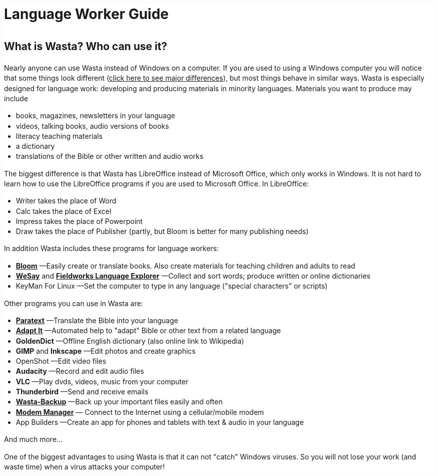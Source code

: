 # Language Worker Guide

## What is Wasta? Who can use it?

Nearly anyone can use Wasta instead of Windows on a computer. If you are used to using a Windows computer you will notice that some things look different ([click here to see major differences](https://sites.google.com/a/sil.org/mxb-wasta-linux/major-differences-from-windows)), but most things behave in similar ways. Wasta is especially designed for language work: developing and producing materials in minority languages. Materials you want to produce may include

- books, magazines, newsletters in your language
- videos, talking books, audio versions of books
- literacy teaching materials
- a dictionary
- translations of the Bible or other written and audio works

The biggest difference is that Wasta has LibreOffice instead of Microsoft Office, which only works in Windows. It is not hard to learn how to use the LibreOffice programs if you are used to Microsoft Office. In LibreOffice:

- Writer takes the place of Word
- Calc takes the place of Excel
- Impress takes the place of Powerpoint
- Draw takes the place of Publisher (partly, but Bloom is better for many publishing needs)

In addition Wasta includes these programs for language workers:

- [**Bloom**](http://bloomlibrary.org/) —Easily create or translate books. Also create materials for teaching children and adults to read
- [**WeSay**](http://software.sil.org/wesay/) and [**Fieldworks Language Explorer**](http://software.sil.org/fieldworks/) —Collect and sort words; produce written or online dictionaries
- KeyMan For Linux —Set the computer to type in any language ("special characters" or scripts)

Other programs you can use in Wasta are:

- [**Paratext**](http://paratext.org/) —Translate the Bible into your language
- [**Adapt It**](http://www.adapt-it.org/) —Automated help to "adapt" Bible or other text from a related language
- **GoldenDict** —Offline English dictionary (also online link to Wikipedia)
- **GIMP** and **Inkscape** —Edit photos and create graphics
- OpenShot —Edit video files
- **Audacity** —Record and edit audio files
- **VLC** —Play dvds, videos, music from your computer
- **Thunderbird** —Send and receive emails
- [**Wasta-Backup**](https://sites.google.com/site/wastalinux/wasta-applications/wasta-backup)
—Back up your important files easily and often
- [**Modem Manager**](https://sites.google.com/site/wastalinux/tutorials/language-worker-new/modem-manager-gui) — Connect to the Internet using a cellular/mobile modem
- App Builders —Create an app for phones and tablets with text & audio in your language

And much more...

One of the biggest advantages to using Wasta is that it can not "catch" Windows viruses. So you will not lose your work (and waste time) when a virus attacks your computer!
